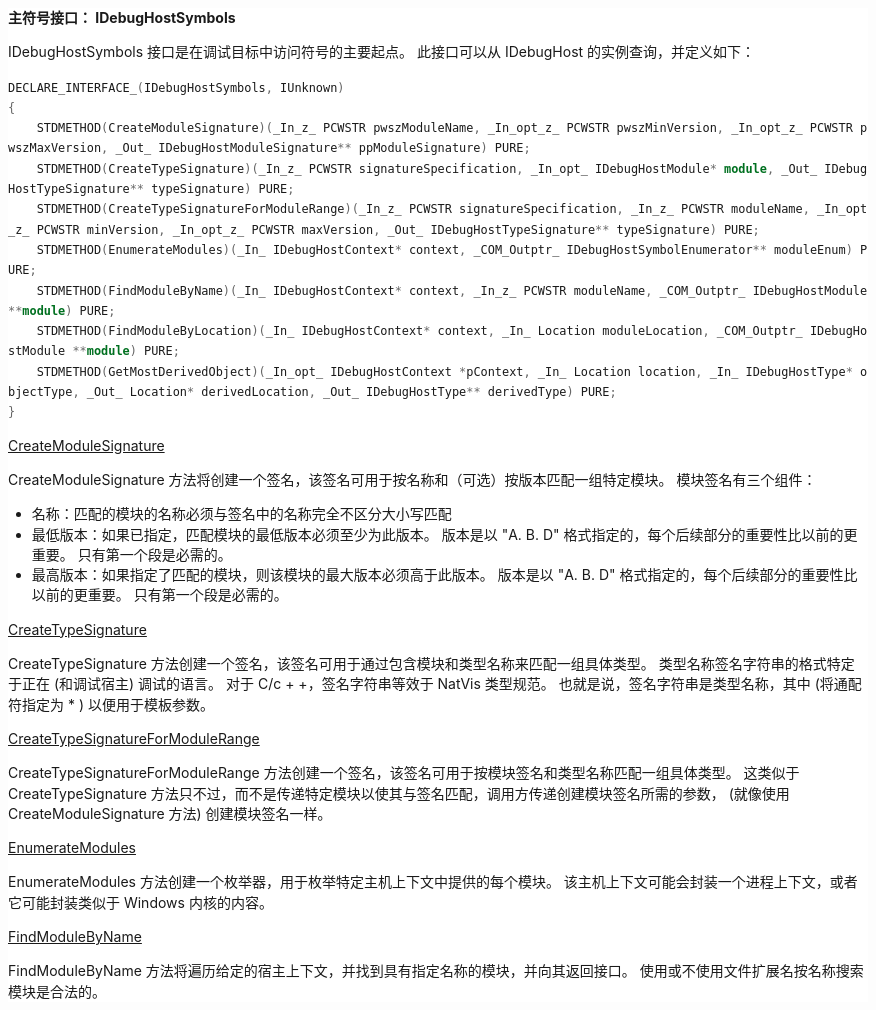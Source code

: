 **主符号接口： IDebugHostSymbols**

IDebugHostSymbols 接口是在调试目标中访问符号的主要起点。 此接口可以从 IDebugHost 的实例查询，并定义如下： 

```cpp
DECLARE_INTERFACE_(IDebugHostSymbols, IUnknown)
{
    STDMETHOD(CreateModuleSignature)(_In_z_ PCWSTR pwszModuleName, _In_opt_z_ PCWSTR pwszMinVersion, _In_opt_z_ PCWSTR pwszMaxVersion, _Out_ IDebugHostModuleSignature** ppModuleSignature) PURE;
    STDMETHOD(CreateTypeSignature)(_In_z_ PCWSTR signatureSpecification, _In_opt_ IDebugHostModule* module, _Out_ IDebugHostTypeSignature** typeSignature) PURE;
    STDMETHOD(CreateTypeSignatureForModuleRange)(_In_z_ PCWSTR signatureSpecification, _In_z_ PCWSTR moduleName, _In_opt_z_ PCWSTR minVersion, _In_opt_z_ PCWSTR maxVersion, _Out_ IDebugHostTypeSignature** typeSignature) PURE;
    STDMETHOD(EnumerateModules)(_In_ IDebugHostContext* context, _COM_Outptr_ IDebugHostSymbolEnumerator** moduleEnum) PURE;
    STDMETHOD(FindModuleByName)(_In_ IDebugHostContext* context, _In_z_ PCWSTR moduleName, _COM_Outptr_ IDebugHostModule **module) PURE;
    STDMETHOD(FindModuleByLocation)(_In_ IDebugHostContext* context, _In_ Location moduleLocation, _COM_Outptr_ IDebugHostModule **module) PURE;
    STDMETHOD(GetMostDerivedObject)(_In_opt_ IDebugHostContext *pContext, _In_ Location location, _In_ IDebugHostType* objectType, _Out_ Location* derivedLocation, _Out_ IDebugHostType** derivedType) PURE;
}
```

[CreateModuleSignature](/windows-hardware/drivers/ddi/dbgmodel/nf-dbgmodel-idebughostsymbols-createmodulesignature)

CreateModuleSignature 方法将创建一个签名，该签名可用于按名称和（可选）按版本匹配一组特定模块。 模块签名有三个组件： 

- 名称：匹配的模块的名称必须与签名中的名称完全不区分大小写匹配
- 最低版本：如果已指定，匹配模块的最低版本必须至少为此版本。 版本是以 "A. B. D" 格式指定的，每个后续部分的重要性比以前的更重要。 只有第一个段是必需的。
- 最高版本：如果指定了匹配的模块，则该模块的最大版本必须高于此版本。 版本是以 "A. B. D" 格式指定的，每个后续部分的重要性比以前的更重要。 只有第一个段是必需的。

[CreateTypeSignature](/windows-hardware/drivers/ddi/dbgmodel/nf-dbgmodel-idebughostsymbols-createtypesignature)

CreateTypeSignature 方法创建一个签名，该签名可用于通过包含模块和类型名称来匹配一组具体类型。 类型名称签名字符串的格式特定于正在 (和调试宿主) 调试的语言。 对于 C/c + +，签名字符串等效于 NatVis 类型规范。 也就是说，签名字符串是类型名称，其中 (将通配符指定为 * ) 以便用于模板参数。 

[CreateTypeSignatureForModuleRange](/windows-hardware/drivers/ddi/dbgmodel/nf-dbgmodel-idebughostsymbols-createtypesignatureformodulerange)

CreateTypeSignatureForModuleRange 方法创建一个签名，该签名可用于按模块签名和类型名称匹配一组具体类型。 这类似于 CreateTypeSignature 方法只不过，而不是传递特定模块以使其与签名匹配，调用方传递创建模块签名所需的参数， (就像使用 CreateModuleSignature 方法) 创建模块签名一样。 

[EnumerateModules](/windows-hardware/drivers/ddi/dbgmodel/nf-dbgmodel-idebughostsymbols-enumeratemodules)

EnumerateModules 方法创建一个枚举器，用于枚举特定主机上下文中提供的每个模块。 该主机上下文可能会封装一个进程上下文，或者它可能封装类似于 Windows 内核的内容。 


[FindModuleByName](/windows-hardware/drivers/ddi/dbgmodel/nf-dbgmodel-idebughostsymbols-findmodulebyname)

FindModuleByName 方法将遍历给定的宿主上下文，并找到具有指定名称的模块，并向其返回接口。 使用或不使用文件扩展名按名称搜索模块是合法的。 
